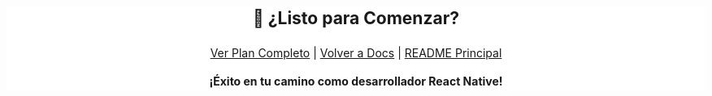 
<div align="center">

## 🚀 ¿Listo para Comenzar?

[Ver Plan Completo](./plan-contenidos.md) | [Volver a Docs](./README.md) | [README Principal](../README.md)

**¡Éxito en tu camino como desarrollador React Native!**

</div>

